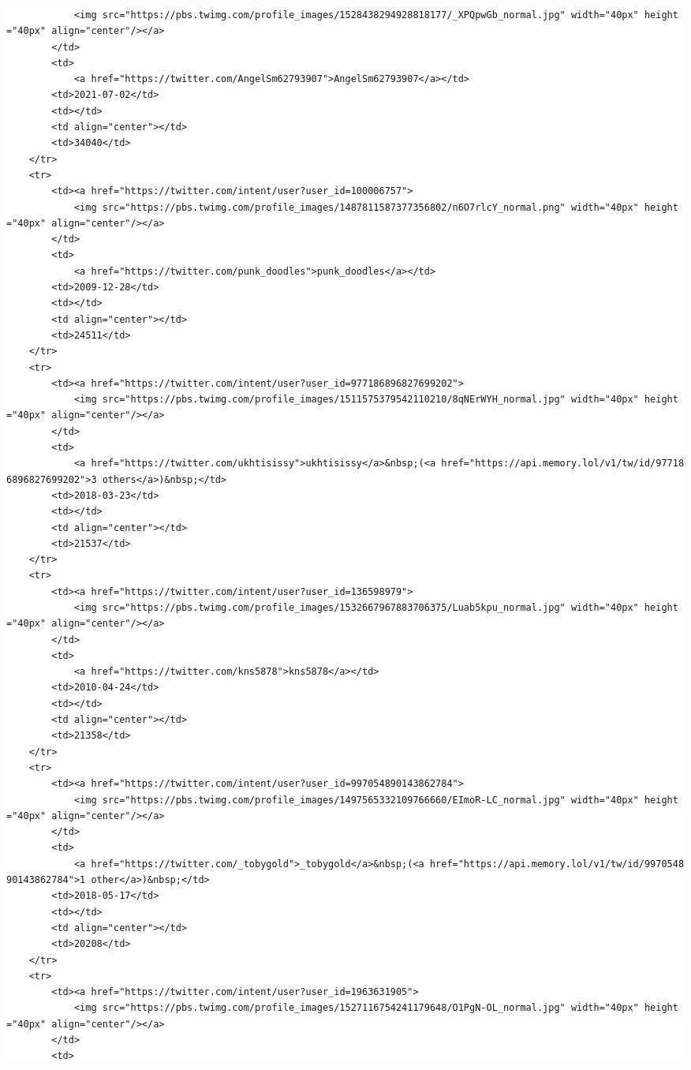                 <img src="https://pbs.twimg.com/profile_images/1528438294928818177/_XPQpwGb_normal.jpg" width="40px" height="40px" align="center"/></a>
            </td>
            <td>
                <a href="https://twitter.com/AngelSm62793907">AngelSm62793907</a></td>
            <td>2021-07-02</td>
            <td></td>
            <td align="center"></td>
            <td>34040</td>
        </tr>
        <tr>
            <td><a href="https://twitter.com/intent/user?user_id=100006757">
                <img src="https://pbs.twimg.com/profile_images/1487811587377356802/n6O7rlcY_normal.png" width="40px" height="40px" align="center"/></a>
            </td>
            <td>
                <a href="https://twitter.com/punk_doodles">punk_doodles</a></td>
            <td>2009-12-28</td>
            <td></td>
            <td align="center"></td>
            <td>24511</td>
        </tr>
        <tr>
            <td><a href="https://twitter.com/intent/user?user_id=977186896827699202">
                <img src="https://pbs.twimg.com/profile_images/1511575379542110210/8qNErWYH_normal.jpg" width="40px" height="40px" align="center"/></a>
            </td>
            <td>
                <a href="https://twitter.com/ukhtisissy">ukhtisissy</a>&nbsp;(<a href="https://api.memory.lol/v1/tw/id/977186896827699202">3 others</a>)&nbsp;</td>
            <td>2018-03-23</td>
            <td></td>
            <td align="center"></td>
            <td>21537</td>
        </tr>
        <tr>
            <td><a href="https://twitter.com/intent/user?user_id=136598979">
                <img src="https://pbs.twimg.com/profile_images/1532667967883706375/Luab5kpu_normal.jpg" width="40px" height="40px" align="center"/></a>
            </td>
            <td>
                <a href="https://twitter.com/kns5878">kns5878</a></td>
            <td>2010-04-24</td>
            <td></td>
            <td align="center"></td>
            <td>21358</td>
        </tr>
        <tr>
            <td><a href="https://twitter.com/intent/user?user_id=997054890143862784">
                <img src="https://pbs.twimg.com/profile_images/1497565332109766660/EImoR-LC_normal.jpg" width="40px" height="40px" align="center"/></a>
            </td>
            <td>
                <a href="https://twitter.com/_tobygold">_tobygold</a>&nbsp;(<a href="https://api.memory.lol/v1/tw/id/997054890143862784">1 other</a>)&nbsp;</td>
            <td>2018-05-17</td>
            <td></td>
            <td align="center"></td>
            <td>20208</td>
        </tr>
        <tr>
            <td><a href="https://twitter.com/intent/user?user_id=1963631905">
                <img src="https://pbs.twimg.com/profile_images/1527116754241179648/O1PgN-OL_normal.jpg" width="40px" height="40px" align="center"/></a>
            </td>
            <td>